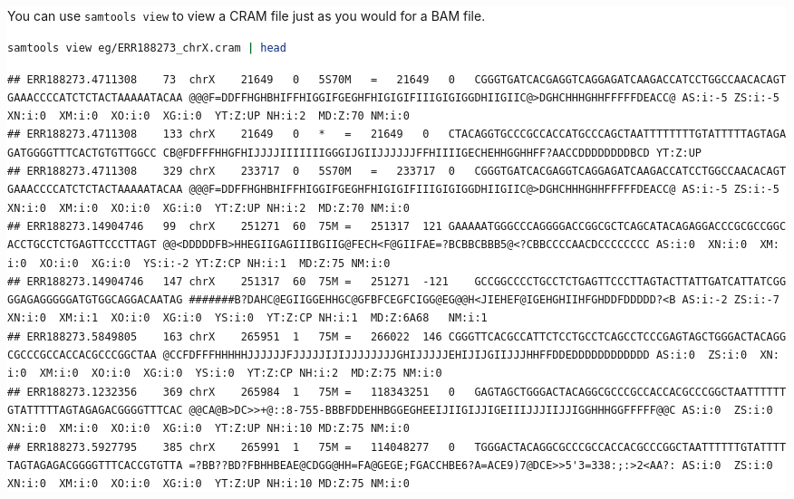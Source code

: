 You can use `samtools view` to view a CRAM file just as you would for a
BAM file.

``` bash
samtools view eg/ERR188273_chrX.cram | head
```

    ## ERR188273.4711308    73  chrX    21649   0   5S70M   =   21649   0   CGGGTGATCACGAGGTCAGGAGATCAAGACCATCCTGGCCAACACAGTGAAACCCCATCTCTACTAAAAATACAA @@@F=DDFFHGHBHIFFHIGGIFGEGHFHIGIGIFIIIGIGIGGDHIIGIIC@>DGHCHHHGHHFFFFFDEACC@ AS:i:-5 ZS:i:-5 XN:i:0  XM:i:0  XO:i:0  XG:i:0  YT:Z:UP NH:i:2  MD:Z:70 NM:i:0
    ## ERR188273.4711308    133 chrX    21649   0   *   =   21649   0   CTACAGGTGCCCGCCACCATGCCCAGCTAATTTTTTTTGTATTTTTAGTAGAGATGGGGTTTCACTGTGTTGGCC CB@FDFFFHHGFHIJJJJIIIIIIIGGGIJGIIJJJJJJFFHIIIIGECHEHHGGHHFF?AACCDDDDDDDDBCD YT:Z:UP
    ## ERR188273.4711308    329 chrX    233717  0   5S70M   =   233717  0   CGGGTGATCACGAGGTCAGGAGATCAAGACCATCCTGGCCAACACAGTGAAACCCCATCTCTACTAAAAATACAA @@@F=DDFFHGHBHIFFHIGGIFGEGHFHIGIGIFIIIGIGIGGDHIIGIIC@>DGHCHHHGHHFFFFFDEACC@ AS:i:-5 ZS:i:-5 XN:i:0  XM:i:0  XO:i:0  XG:i:0  YT:Z:UP NH:i:2  MD:Z:70 NM:i:0
    ## ERR188273.14904746   99  chrX    251271  60  75M =   251317  121 GAAAAATGGGCCCAGGGGACCGGCGCTCAGCATACAGAGGACCCGCGCCGGCACCTGCCTCTGAGTTCCCTTAGT @@<DDDDDFB>HHEGIIGAGIIIBGIIG@FECH<F@GIIFAE=?BCBBCBBB5@<?CBBCCCCAACDCCCCCCCC AS:i:0  XN:i:0  XM:i:0  XO:i:0  XG:i:0  YS:i:-2 YT:Z:CP NH:i:1  MD:Z:75 NM:i:0
    ## ERR188273.14904746   147 chrX    251317  60  75M =   251271  -121    GCCGGCCCCTGCCTCTGAGTTCCCTTAGTACTTATTGATCATTATCGGGGAGAGGGGGATGTGGCAGGACAATAG #######B?DAHC@EGIIGGEHHGC@GFBFCEGFCIGG@EG@@H<JIEHEF@IGEHGHIIHFGHDDFDDDDD?<B AS:i:-2 ZS:i:-7 XN:i:0  XM:i:1  XO:i:0  XG:i:0  YS:i:0  YT:Z:CP NH:i:1  MD:Z:6A68   NM:i:1
    ## ERR188273.5849805    163 chrX    265951  1   75M =   266022  146 CGGGTTCACGCCATTCTCCTGCCTCAGCCTCCCGAGTAGCTGGGACTACAGGCGCCCGCCACCACGCCCGGCTAA @CCFDFFFHHHHHJJJJJJFJJJJJIJIJJJJJJJJGHIJJJJJEHIJIJGIIJJJHHFFDDEDDDDDDDDDDDD AS:i:0  ZS:i:0  XN:i:0  XM:i:0  XO:i:0  XG:i:0  YS:i:0  YT:Z:CP NH:i:2  MD:Z:75 NM:i:0
    ## ERR188273.1232356    369 chrX    265984  1   75M =   118343251   0   GAGTAGCTGGGACTACAGGCGCCCGCCACCACGCCCGGCTAATTTTTTGTATTTTTAGTAGAGACGGGGTTTCAC @@CA@B>DC>>+@::8-755-BBBFDDEHHBGGEGHEEIJIIGIJJIGEIIIJJJIIJJIGGHHHGGFFFFF@@C AS:i:0  ZS:i:0  XN:i:0  XM:i:0  XO:i:0  XG:i:0  YT:Z:UP NH:i:10 MD:Z:75 NM:i:0
    ## ERR188273.5927795    385 chrX    265991  1   75M =   114048277   0   TGGGACTACAGGCGCCCGCCACCACGCCCGGCTAATTTTTTGTATTTTTAGTAGAGACGGGGTTTCACCGTGTTA =?BB??BD?FBHHBEAE@CDGG@HH=FA@GEGE;FGACCHBE6?A=ACE9)7@DCE>>5'3=338:;:>2<AA?: AS:i:0  ZS:i:0  XN:i:0  XM:i:0  XO:i:0  XG:i:0  YT:Z:UP NH:i:10 MD:Z:75 NM:i:0